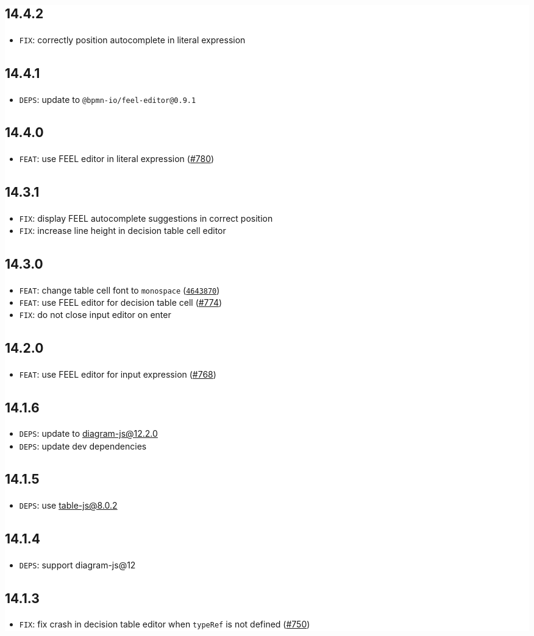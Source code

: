 ## 14.4.2

* `FIX`: correctly position autocomplete in literal expression

## 14.4.1

* `DEPS`: update to `@bpmn-io/feel-editor@0.9.1`

## 14.4.0

* `FEAT`: use FEEL editor in literal expression ([#780](https://github.com/bpmn-io/dmn-js/issues/780))

## 14.3.1

* `FIX`: display FEEL autocomplete suggestions in correct position
* `FIX`: increase line height in decision table cell editor

## 14.3.0

* `FEAT`: change table cell font to `monospace` ([`4643870`](https://github.com/bpmn-io/dmn-js/commit/46438706f75c6d99f9d92140685a7fec31101ba5))
* `FEAT`: use FEEL editor for decision table cell ([#774](https://github.com/bpmn-io/dmn-js/issues/774))
* `FIX`: do not close input editor on enter

## 14.2.0

* `FEAT`: use FEEL editor for input expression ([#768](https://github.com/bpmn-io/dmn-js/issues/768))

## 14.1.6

* `DEPS`: update to diagram-js@12.2.0
* `DEPS`: update dev dependencies

## 14.1.5

* `DEPS`: use table-js@8.0.2

## 14.1.4

* `DEPS`: support diagram-js@12

## 14.1.3

* `FIX`: fix crash in decision table editor when `typeRef` is not defined ([#750](https://github.com/bpmn-io/dmn-js/pull/750))
